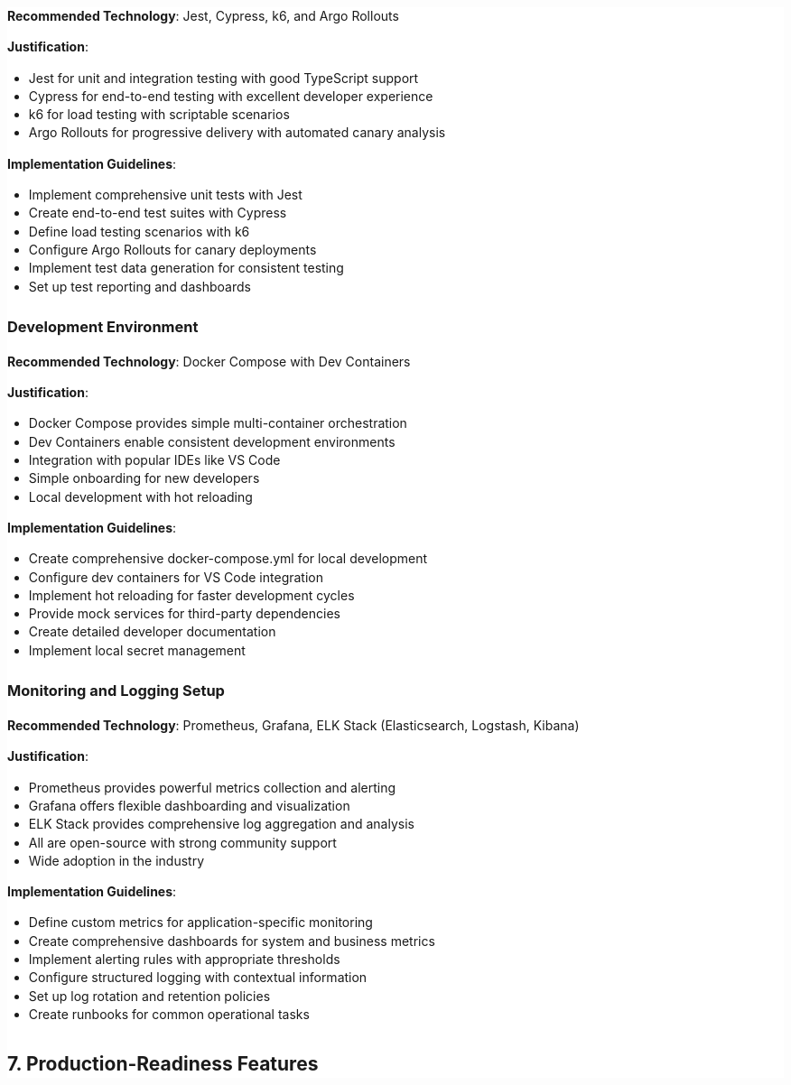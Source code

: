 **Recommended Technology**: Jest, Cypress, k6, and Argo Rollouts

**Justification**:
- Jest for unit and integration testing with good TypeScript support
- Cypress for end-to-end testing with excellent developer experience
- k6 for load testing with scriptable scenarios
- Argo Rollouts for progressive delivery with automated canary analysis

**Implementation Guidelines**:
- Implement comprehensive unit tests with Jest
- Create end-to-end test suites with Cypress
- Define load testing scenarios with k6
- Configure Argo Rollouts for canary deployments
- Implement test data generation for consistent testing
- Set up test reporting and dashboards

### Development Environment

**Recommended Technology**: Docker Compose with Dev Containers

**Justification**:
- Docker Compose provides simple multi-container orchestration
- Dev Containers enable consistent development environments
- Integration with popular IDEs like VS Code
- Simple onboarding for new developers
- Local development with hot reloading

**Implementation Guidelines**:
- Create comprehensive docker-compose.yml for local development
- Configure dev containers for VS Code integration
- Implement hot reloading for faster development cycles
- Provide mock services for third-party dependencies
- Create detailed developer documentation
- Implement local secret management

### Monitoring and Logging Setup

**Recommended Technology**: Prometheus, Grafana, ELK Stack (Elasticsearch, Logstash, Kibana)

**Justification**:
- Prometheus provides powerful metrics collection and alerting
- Grafana offers flexible dashboarding and visualization
- ELK Stack provides comprehensive log aggregation and analysis
- All are open-source with strong community support
- Wide adoption in the industry

**Implementation Guidelines**:
- Define custom metrics for application-specific monitoring
- Create comprehensive dashboards for system and business metrics
- Implement alerting rules with appropriate thresholds
- Configure structured logging with contextual information
- Set up log rotation and retention policies
- Create runbooks for common operational tasks

## 7. Production-Readiness Features
